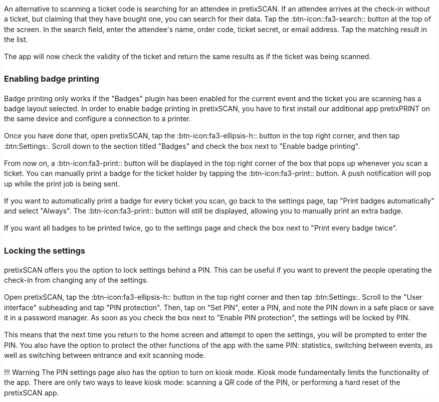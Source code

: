 An alternative to scanning a ticket code is searching for an attendee in pretixSCAN. 
If an attendee arrives at the check-in without a ticket, but claiming that they have bought one, you can search for their data. 
Tap the :btn-icon::fa3-search:: button at the top of the screen. 
In the search field, enter the attendee's name, order code, ticket secret, or email address. 
Tap the matching result in the list. 

The app will now check the validity of the ticket and return the same results as if the ticket was being scanned. 

### Enabling badge printing 

Badge printing only works if the "Badges" plugin has been enabled for the current event and the ticket you are scanning has a badge layout selected. 
In order to enable badge printing in pretixSCAN, you have to first install our additional app pretixPRINT on the same device and configure a connection to a printer. 

Once you have done that, open pretixSCAN, tap the :btn-icon:fa3-ellipsis-h:: button in the top right corner, and then tap :btn:Settings:. 
Scroll down to the section titled "Badges" and check the box next to "Enable badge printing". 

From now on, a :btn-icon:fa3-print:: button will be displayed in the top right corner of the box that pops up whenever you scan a ticket. 
You can manually print a badge for the ticket holder by tapping the :btn-icon:fa3-print:: button. 
A push notification will pop up while the print job is being sent. 

If you want to automatically print a badge for every ticket you scan, go back to the settings page, tap "Print badges automatically" and select "Always". 
The :btn-icon:fa3-print:: button will still be displayed, allowing you to manually print an extra badge. 

If you want all badges to be printed twice, go to the settings page and check the box next to "Print every badge twice". 

### Locking the settings 

pretixSCAN offers you the option to lock settings behind a PIN. 
This can be useful if you want to prevent the people operating the check-in from changing any of the settings. 

Open pretixSCAN, tap the :btn-icon:fa3-ellipsis-h:: button in the top right corner and then tap :btn:Settings:. 
Scroll to the "User interface" subheading and tap "PIN protection". 
Then, tap on "Set PIN", enter a PIN, and note the PIN down in a safe place or save it in a password manager. 
As soon as you check the box next to "Enable PIN protection", the settings will be locked by PIN. 

This means that the next time you return to the home screen and attempt to open the settings, you will be prompted to enter the PIN. 
You also have the option to protect the other functions of the app with the same PIN: statistics, switching between events, as well as switching between entrance and exit scanning mode. 

!!! Warning
    The PIN settings page also has the option to turn on kiosk mode. 
    Kiosk mode fundamentally limits the functionality of the app. 
    There are only two ways to leave kiosk mode: scanning a QR code of the PIN, or performing a hard reset of the pretixSCAN app. 
